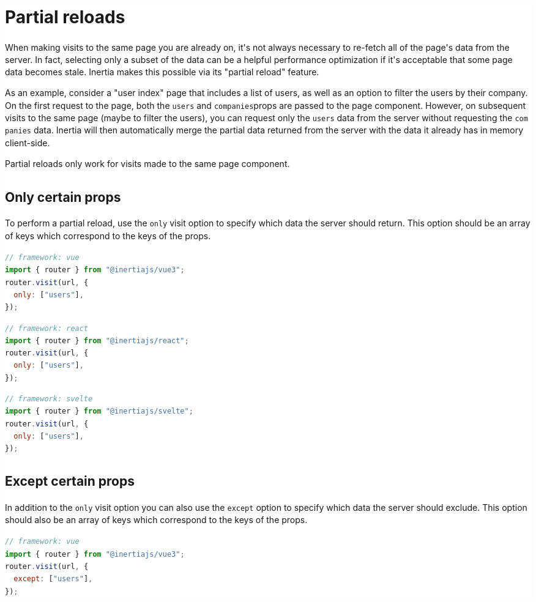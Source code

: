 # Partial reloads

When making visits to the same page you are already on, it's not always necessary to re-fetch all of the page's data from the server. In fact, selecting only a subset of the data can be a helpful performance optimization if it's acceptable that some page data becomes stale. Inertia makes this possible via its "partial reload" feature.

As an example, consider a "user index" page that includes a list of users, as well as an option to filter the users by their company. On the first request to the page, both the `users` and `companies`props are passed to the page component. However, on subsequent visits to the same page (maybe to filter the users), you can request only the `users` data from the server without requesting the `companies` data. Inertia will then automatically merge the partial data returned from the server with the data it already has in memory client-side.

Partial reloads only work for visits made to the same page component.

## Only certain props

To perform a partial reload, use the `only` visit option to specify which data the server should return. This option should be an array of keys which correspond to the keys of the props.

```js
// framework: vue
import { router } from "@inertiajs/vue3";
router.visit(url, {
  only: ["users"],
});
```

```js
// framework: react
import { router } from "@inertiajs/react";
router.visit(url, {
  only: ["users"],
});
```

```js
// framework: svelte
import { router } from "@inertiajs/svelte";
router.visit(url, {
  only: ["users"],
});
```

## Except certain props

In addition to the `only` visit option you can also use the `except` option to specify which data the server should exclude. This option should also be an array of keys which correspond to the keys of the props.

```js
// framework: vue
import { router } from "@inertiajs/vue3";
router.visit(url, {
  except: ["users"],
});
```
